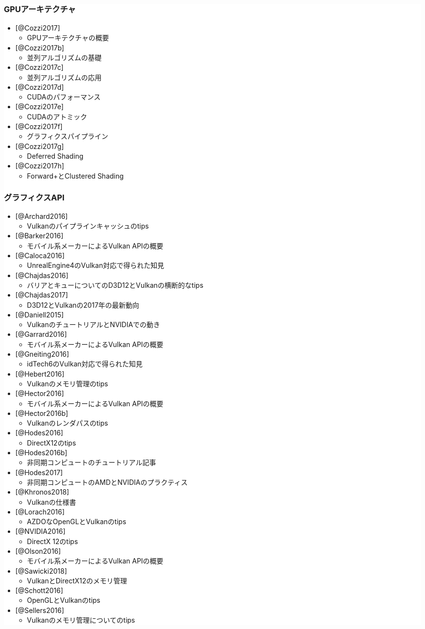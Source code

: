 
### GPUアーキテクチャ

- [@Cozzi2017]
    - GPUアーキテクチャの概要
- [@Cozzi2017b]
    - 並列アルゴリズムの基礎
- [@Cozzi2017c]
    - 並列アルゴリズムの応用
- [@Cozzi2017d]
    - CUDAのパフォーマンス
- [@Cozzi2017e]
    - CUDAのアトミック
- [@Cozzi2017f]
    - グラフィクスパイプライン
- [@Cozzi2017g]
    - Deferred Shading
- [@Cozzi2017h]
    - Forward+とClustered Shading

### グラフィクスAPI

- [@Archard2016]
    - Vulkanのパイプラインキャッシュのtips
- [@Barker2016]
    - モバイル系メーカーによるVulkan APIの概要
- [@Caloca2016]
    - UnrealEngine4のVulkan対応で得られた知見
- [@Chajdas2016]
    - バリアとキューについてのD3D12とVulkanの横断的なtips
- [@Chajdas2017]
    - D3D12とVulkanの2017年の最新動向
- [@Daniell2015]
    - VulkanのチュートリアルとNVIDIAでの動き
- [@Garrard2016]
    - モバイル系メーカーによるVulkan APIの概要
- [@Gneiting2016]
    - idTech6のVulkan対応で得られた知見
- [@Hebert2016]
    - Vulkanのメモリ管理のtips
- [@Hector2016]
    - モバイル系メーカーによるVulkan APIの概要
- [@Hector2016b]
    - Vulkanのレンダパスのtips
- [@Hodes2016]
    - DirectX12のtips
- [@Hodes2016b]
    - 非同期コンピュートのチュートリアル記事
- [@Hodes2017]
    - 非同期コンピュートのAMDとNVIDIAのプラクティス
- [@Khronos2018]
    - Vulkanの仕様書
- [@Lorach2016]
    - AZDOなOpenGLとVulkanのtips
- [@NVIDIA2016]
    - DirectX 12のtips
- [@Olson2016]
    - モバイル系メーカーによるVulkan APIの概要
- [@Sawicki2018]
    - VulkanとDirectX12のメモリ管理
- [@Schott2016]
    - OpenGLとVulkanのtips
- [@Sellers2016]
    - Vulkanのメモリ管理についてのtips